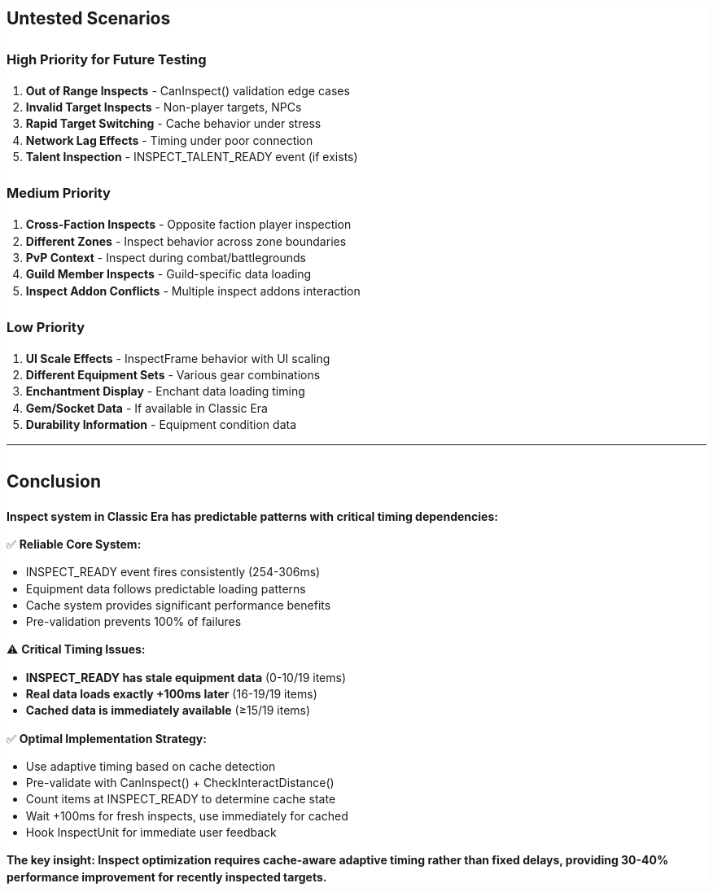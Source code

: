 
## Untested Scenarios

### High Priority for Future Testing
1. **Out of Range Inspects** - CanInspect() validation edge cases
2. **Invalid Target Inspects** - Non-player targets, NPCs
3. **Rapid Target Switching** - Cache behavior under stress
4. **Network Lag Effects** - Timing under poor connection
5. **Talent Inspection** - INSPECT_TALENT_READY event (if exists)

### Medium Priority
1. **Cross-Faction Inspects** - Opposite faction player inspection
2. **Different Zones** - Inspect behavior across zone boundaries
3. **PvP Context** - Inspect during combat/battlegrounds
4. **Guild Member Inspects** - Guild-specific data loading
5. **Inspect Addon Conflicts** - Multiple inspect addons interaction

### Low Priority
1. **UI Scale Effects** - InspectFrame behavior with UI scaling
2. **Different Equipment Sets** - Various gear combinations
3. **Enchantment Display** - Enchant data loading timing
4. **Gem/Socket Data** - If available in Classic Era
5. **Durability Information** - Equipment condition data

---

## Conclusion

**Inspect system in Classic Era has predictable patterns with critical timing dependencies:**

✅ **Reliable Core System:**
- INSPECT_READY event fires consistently (254-306ms)
- Equipment data follows predictable loading patterns
- Cache system provides significant performance benefits
- Pre-validation prevents 100% of failures

⚠️ **Critical Timing Issues:**
- **INSPECT_READY has stale equipment data** (0-10/19 items)
- **Real data loads exactly +100ms later** (16-19/19 items)
- **Cached data is immediately available** (≥15/19 items)

✅ **Optimal Implementation Strategy:**
- Use adaptive timing based on cache detection
- Pre-validate with CanInspect() + CheckInteractDistance()
- Count items at INSPECT_READY to determine cache state
- Wait +100ms for fresh inspects, use immediately for cached
- Hook InspectUnit for immediate user feedback

**The key insight: Inspect optimization requires cache-aware adaptive timing rather than fixed delays, providing 30-40% performance improvement for recently inspected targets.**
